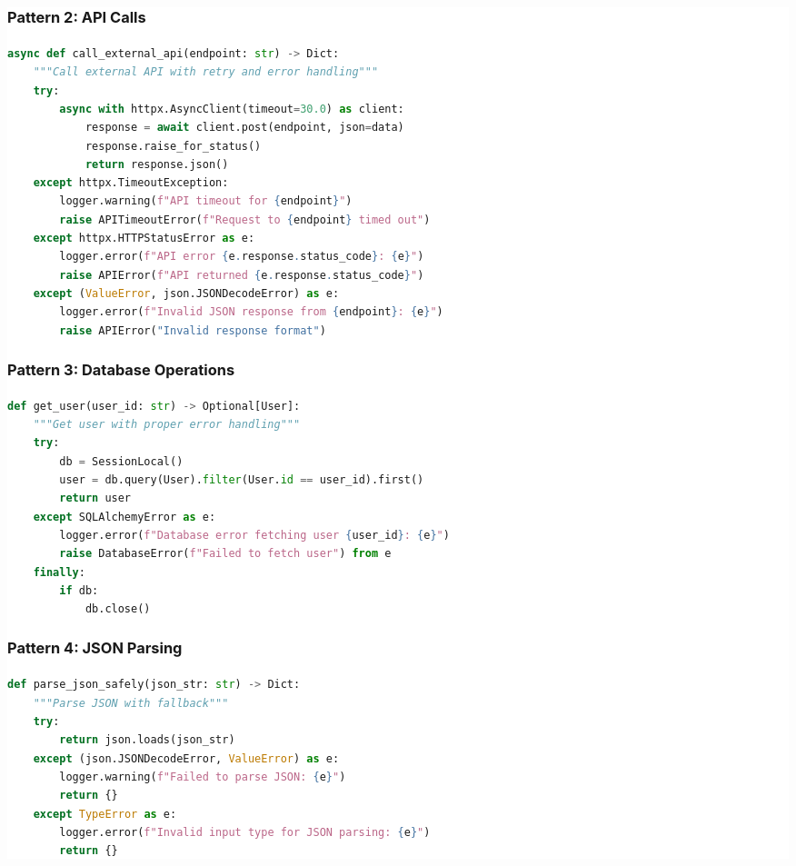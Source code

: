 ### Pattern 2: API Calls

```python
async def call_external_api(endpoint: str) -> Dict:
    """Call external API with retry and error handling"""
    try:
        async with httpx.AsyncClient(timeout=30.0) as client:
            response = await client.post(endpoint, json=data)
            response.raise_for_status()
            return response.json()
    except httpx.TimeoutException:
        logger.warning(f"API timeout for {endpoint}")
        raise APITimeoutError(f"Request to {endpoint} timed out")
    except httpx.HTTPStatusError as e:
        logger.error(f"API error {e.response.status_code}: {e}")
        raise APIError(f"API returned {e.response.status_code}")
    except (ValueError, json.JSONDecodeError) as e:
        logger.error(f"Invalid JSON response from {endpoint}: {e}")
        raise APIError("Invalid response format")
```

### Pattern 3: Database Operations

```python
def get_user(user_id: str) -> Optional[User]:
    """Get user with proper error handling"""
    try:
        db = SessionLocal()
        user = db.query(User).filter(User.id == user_id).first()
        return user
    except SQLAlchemyError as e:
        logger.error(f"Database error fetching user {user_id}: {e}")
        raise DatabaseError(f"Failed to fetch user") from e
    finally:
        if db:
            db.close()
```

### Pattern 4: JSON Parsing

```python
def parse_json_safely(json_str: str) -> Dict:
    """Parse JSON with fallback"""
    try:
        return json.loads(json_str)
    except (json.JSONDecodeError, ValueError) as e:
        logger.warning(f"Failed to parse JSON: {e}")
        return {}
    except TypeError as e:
        logger.error(f"Invalid input type for JSON parsing: {e}")
        return {}
```
